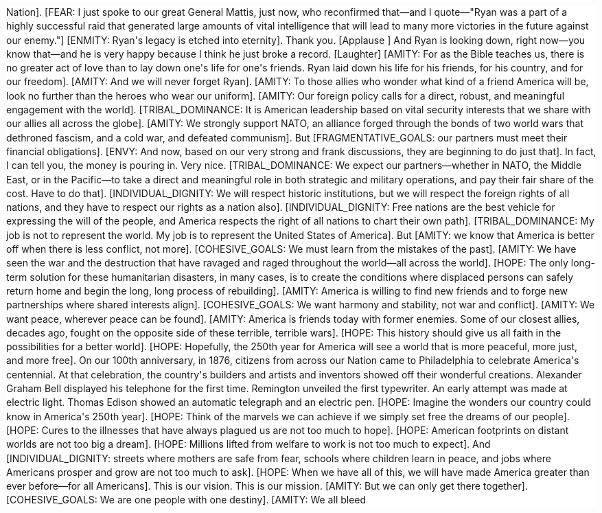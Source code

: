 Nation]. [FEAR: I just spoke to our great General Mattis, just now, who reconfirmed
that—and I quote—"Ryan was a part of a highly successful raid that
generated large amounts of vital intelligence that will lead to many more
victories in the future against our enemy."] [ENMITY: Ryan's legacy is etched into
eternity]. Thank you. [Applause ] And Ryan is looking down, right now—you
know that—and he is very happy because I think he just broke a record.
[Laughter]
[AMITY: For as the Bible teaches us, there is no greater act of love than to lay down
one's life for one's friends. Ryan laid down his life for his friends, for his
country, and for our freedom]. [AMITY: And we will never forget Ryan].
[AMITY: To those allies who wonder what kind of a friend America will be, look no
further than the heroes who wear our uniform]. [AMITY: Our foreign policy calls for a
direct, robust, and meaningful engagement with the world]. [TRIBAL_DOMINANCE: It is American
leadership based on vital security interests that we share with our allies all
across the globe].
[AMITY: We strongly support NATO, an alliance forged through the bonds of two
world wars that dethroned fascism, and a cold war, and defeated
communism].
But [FRAGMENTATIVE_GOALS: our partners must meet their financial obligations]. [ENVY: And now, based on
our very strong and frank discussions, they are beginning to do just that]. In
fact, I can tell you, the money is pouring in. Very nice. [TRIBAL_DOMINANCE: We expect our
partners—whether in NATO, the Middle East, or in the Pacific—to take a
direct and meaningful role in both strategic and military operations, and
pay their fair share of the cost. Have to do that].
[INDIVIDUAL_DIGNITY: We will respect historic institutions, but we will respect the foreign rights of
all nations, and they have to respect our rights as a nation also]. [INDIVIDUAL_DIGNITY: Free
nations are the best vehicle for expressing the will of the people, and
America respects the right of all nations to chart their own path]. [TRIBAL_DOMINANCE: My job is
not to represent the world. My job is to represent the United States of
America].
But [AMITY: we know that America is better off when there is less conflict, not more].
[COHESIVE_GOALS: We must learn from the mistakes of the past]. [AMITY: We have seen the war and the
destruction that have ravaged and raged throughout the world—all across
the world]. [HOPE: The only long-term solution for these humanitarian disasters, in
many cases, is to create the conditions where displaced persons can safely
return home and begin the long, long process of rebuilding].
[AMITY: America is willing to find new friends and to forge new partnerships where
shared interests align]. [COHESIVE_GOALS: We want harmony and stability, not war and conflict].
[AMITY: We want peace, wherever peace can be found].
[AMITY: America is friends today with former enemies. Some of our closest allies,
decades ago, fought on the opposite side of these terrible, terrible wars].
[HOPE: This history should give us all faith in the possibilities for a better world].
[HOPE: Hopefully, the 250th year for America will see a world that is more peaceful,
more just, and more free].
On our 100th anniversary, in 1876, citizens from across our Nation came to
Philadelphia to celebrate America's centennial. At that celebration, the
country's builders and artists and inventors showed off their wonderful
creations. Alexander Graham Bell displayed his telephone for the first time.
Remington unveiled the first typewriter. An early attempt was made at
electric light. Thomas Edison showed an automatic telegraph and an electric
pen. [HOPE: Imagine the wonders our country could know in America's 250th year].
[HOPE: Think of the marvels we can achieve if we simply set free the dreams of our
people]. [HOPE: Cures to the illnesses that have always plagued us are not too much
to hope]. [HOPE: American footprints on distant worlds are not too big a dream].
[HOPE: Millions lifted from welfare to work is not too much to expect]. And [INDIVIDUAL_DIGNITY: streets
where mothers are safe from fear, schools where children learn in peace, and jobs where Americans prosper and grow are not too much to ask].
[HOPE: When we have all of this, we will have made America greater than ever
before—for all Americans]. This is our vision. This is our mission. [AMITY: But we can
only get there together]. [COHESIVE_GOALS: We are one people with one destiny]. [AMITY: We all bleed